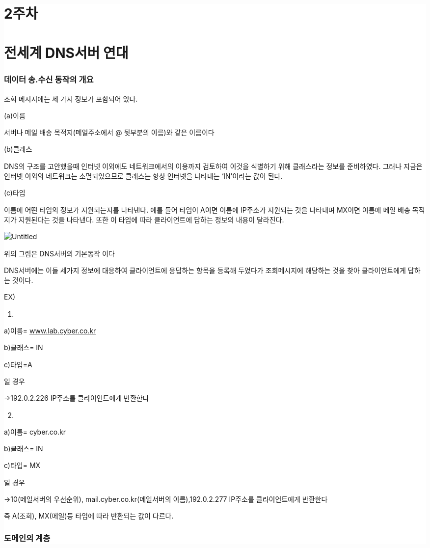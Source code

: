 # 2주차

# 전세계 DNS서버 연대

### 데이터 송.수신 동작의 개요

조회 메시지에는 세 가지 정보가 포함되어 있다.

(a)이름

서버나 메일 배송 목적지(메일주소에서 @ 뒷부분의 이름)와 같은 이름이다

(b)클래스

DNS의 구조를 고안했을때 인터넷 이외에도 네트워크에서의 이용까지 검토하여 이것을 식별하기 위해 클래스라는 정보를 준비하였다. 그러나 지금은 인터넷 이외의 네트워크는 소멸되었으므로 클래스는 항상 인터넷을 나타내는 ‘IN’이라는 값이 된다.

(c)타입

이름에 어떤 타입의 정보가 지원되는지를 나타낸다. 예를 들어 타입이 A이면 이름에 IP주소가 지원되는 것을 나타내며 MX이면 이름에 메일 배송 목적지가 지원된다는 것을 나타낸다. 또한 이 타입에 따라 클라이언트에 답하는 정보의 내용이 달라진다.

![Untitled](2%E1%84%8C%E1%85%AE%E1%84%8E%E1%85%A1%202e4ab9fe5fc44e1a9b35eda68394574a/Untitled.png)

위의 그림은 DNS서버의 기본동작 이다

DNS서버에는 이들 세가지 정보에 대응하여 클라이언트에 응답하는 항목을 등록해 두었다가 조회메시지에 해당하는 것을 찾아 클라이언트에게 답하는 것이다.

EX)

1)

a)이름= www.lab.cyber.co.kr

b)클래스= IN

c)타입=A

일 경우

→192.0.2.226 IP주소를 클라이언트에게 반환한다

2)

a)이름= cyber.co.kr

b)클래스= IN

c)타입= MX

일 경우

→10(메일서버의 우선순위), mail.cyber.co.kr(메일서버의 이름),192.0.2.277 IP주소를  클라이언트에게 반환한다

즉  A(조회), MX(메일)등 타입에 따라 반환되는 값이 다르다.

### 도메인의 계층
